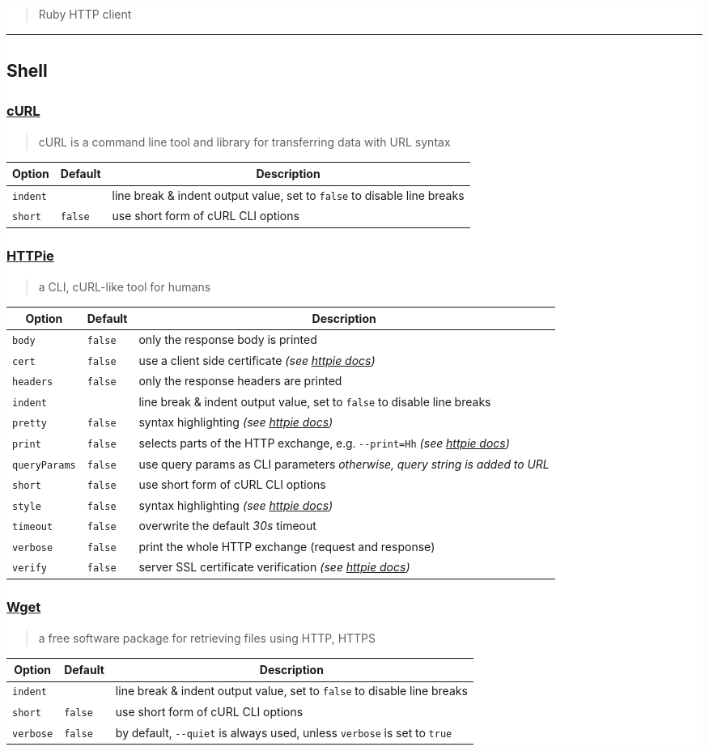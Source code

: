 > Ruby HTTP client

----

## Shell

### [cURL](http://curl.haxx.se/)

> cURL is a command line tool and library for transferring data with URL syntax

| Option   | Default | Description                                                              |
| -------- | ------- | ------------------------------------------------------------------------ |
| `indent` | `  `    | line break & indent output value, set to `false` to disable line breaks  |
| `short`  | `false` | use short form of cURL CLI options                                       |

### [HTTPie](http://httpie.org)

> a CLI, cURL-like tool for humans

| Option        | Default | Description                                                                                                                             |
| ------------- | ------- | --------------------------------------------------------------------------------------------------------------------------------------- |
| `body`        | `false` | only the response body is printed                                                                                                       |
| `cert`        | `false` | use a client side certificate *(see [httpie docs](https://github.com/jakubroztocil/httpie#client-side-ssl-certificate))*                |
| `headers`     | `false` | only the response headers are printed                                                                                                   |
| `indent`      | `  `    | line break & indent output value, set to `false` to disable line breaks                                                                 |
| `pretty`      | `false` | syntax highlighting *(see [httpie docs](https://github.com/jakubroztocil/httpie#colors-and-formatting))*                                |
| `print`       | `false` | selects parts of the HTTP exchange, e.g. `--print=Hh` *(see [httpie docs](https://github.com/jakubroztocil/httpie#output-options))*     |
| `queryParams` | `false` | use query params as CLI parameters *otherwise, query string is added to URL*                                                            |
| `short`       | `false` | use short form of cURL CLI options                                                                                                      |
| `style`       | `false` | syntax highlighting *(see [httpie docs](https://github.com/jakubroztocil/httpie#colors-and-formatting))*                                |
| `timeout`     | `false` | overwrite the default *30s* timeout                                                                                                     |
| `verbose`     | `false` | print the whole HTTP exchange (request and response)                                                                                    |
| `verify`      | `false` | server SSL certificate verification *(see [httpie docs](https://github.com/jakubroztocil/httpie#server-ssl-certificate-verification))*  |

### [Wget](https://www.gnu.org/software/wget/)

> a free software package for retrieving files using HTTP, HTTPS

| Option    | Default | Description                                                              |
| --------- | ------- | ------------------------------------------------------------------------ |
| `indent`  | `  `    | line break & indent output value, set to `false` to disable line breaks  |
| `short`   | `false` | use short form of cURL CLI options                                       |
| `verbose` | `false` | by default, `--quiet` is always used, unless `verbose` is set to `true`  |
